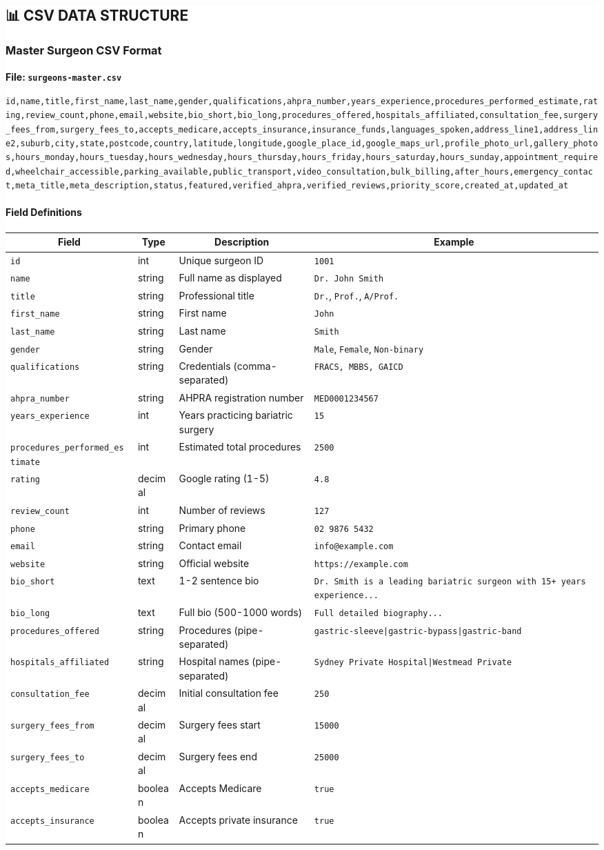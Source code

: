 
## 📊 CSV DATA STRUCTURE

### Master Surgeon CSV Format

**File: `surgeons-master.csv`**

```csv
id,name,title,first_name,last_name,gender,qualifications,ahpra_number,years_experience,procedures_performed_estimate,rating,review_count,phone,email,website,bio_short,bio_long,procedures_offered,hospitals_affiliated,consultation_fee,surgery_fees_from,surgery_fees_to,accepts_medicare,accepts_insurance,insurance_funds,languages_spoken,address_line1,address_line2,suburb,city,state,postcode,country,latitude,longitude,google_place_id,google_maps_url,profile_photo_url,gallery_photos,hours_monday,hours_tuesday,hours_wednesday,hours_thursday,hours_friday,hours_saturday,hours_sunday,appointment_required,wheelchair_accessible,parking_available,public_transport,video_consultation,bulk_billing,after_hours,emergency_contact,meta_title,meta_description,status,featured,verified_ahpra,verified_reviews,priority_score,created_at,updated_at
```

#### Field Definitions

| Field | Type | Description | Example |
|-------|------|-------------|---------|
| `id` | int | Unique surgeon ID | `1001` |
| `name` | string | Full name as displayed | `Dr. John Smith` |
| `title` | string | Professional title | `Dr.`, `Prof.`, `A/Prof.` |
| `first_name` | string | First name | `John` |
| `last_name` | string | Last name | `Smith` |
| `gender` | string | Gender | `Male`, `Female`, `Non-binary` |
| `qualifications` | string | Credentials (comma-separated) | `FRACS, MBBS, GAICD` |
| `ahpra_number` | string | AHPRA registration number | `MED0001234567` |
| `years_experience` | int | Years practicing bariatric surgery | `15` |
| `procedures_performed_estimate` | int | Estimated total procedures | `2500` |
| `rating` | decimal | Google rating (1-5) | `4.8` |
| `review_count` | int | Number of reviews | `127` |
| `phone` | string | Primary phone | `02 9876 5432` |
| `email` | string | Contact email | `info@example.com` |
| `website` | string | Official website | `https://example.com` |
| `bio_short` | text | 1-2 sentence bio | `Dr. Smith is a leading bariatric surgeon with 15+ years experience...` |
| `bio_long` | text | Full bio (500-1000 words) | `Full detailed biography...` |
| `procedures_offered` | string | Procedures (pipe-separated) | `gastric-sleeve\|gastric-bypass\|gastric-band` |
| `hospitals_affiliated` | string | Hospital names (pipe-separated) | `Sydney Private Hospital\|Westmead Private` |
| `consultation_fee` | decimal | Initial consultation fee | `250` |
| `surgery_fees_from` | decimal | Surgery fees start | `15000` |
| `surgery_fees_to` | decimal | Surgery fees end | `25000` |
| `accepts_medicare` | boolean | Accepts Medicare | `true` |
| `accepts_insurance` | boolean | Accepts private insurance | `true` |
